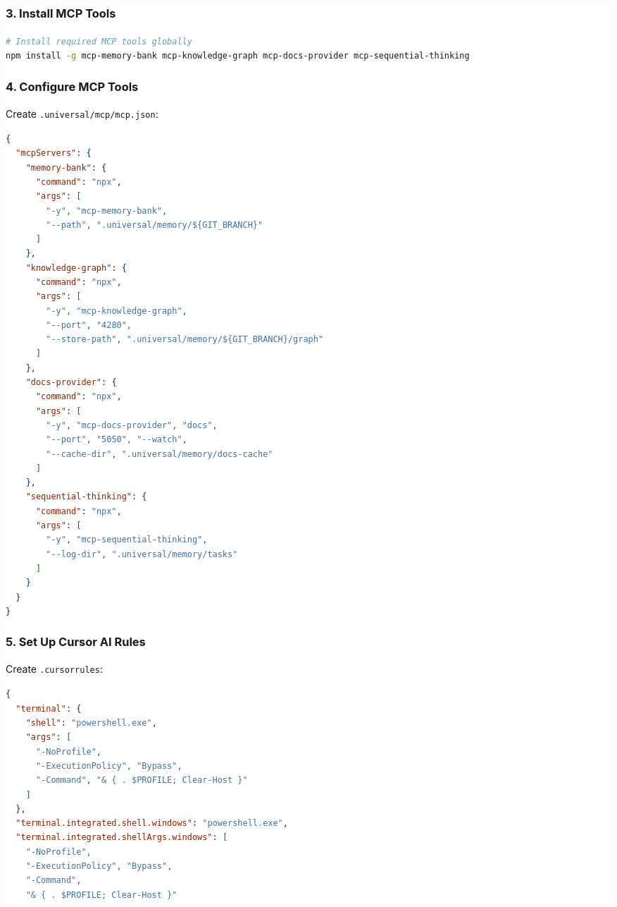 ### 3. **Install MCP Tools**
```bash
# Install required MCP tools globally
npm install -g mcp-memory-bank mcp-knowledge-graph mcp-docs-provider mcp-sequential-thinking
```

### 4. **Configure MCP Tools**
Create `.universal/mcp/mcp.json`:
```json
{
  "mcpServers": {
    "memory-bank": {
      "command": "npx",
      "args": [
        "-y", "mcp-memory-bank",
        "--path", ".universal/memory/${GIT_BRANCH}"
      ]
    },
    "knowledge-graph": {
      "command": "npx",
      "args": [
        "-y", "mcp-knowledge-graph",
        "--port", "4280",
        "--store-path", ".universal/memory/${GIT_BRANCH}/graph"
      ]
    },
    "docs-provider": {
      "command": "npx",
      "args": [
        "-y", "mcp-docs-provider", "docs",
        "--port", "5050", "--watch",
        "--cache-dir", ".universal/memory/docs-cache"
      ]
    },
    "sequential-thinking": {
      "command": "npx",
      "args": [
        "-y", "mcp-sequential-thinking",
        "--log-dir", ".universal/memory/tasks"
      ]
    }
  }
}
```

### 5. **Set Up Cursor AI Rules**
Create `.cursorrules`:
```json
{
  "terminal": {
    "shell": "powershell.exe",
    "args": [
      "-NoProfile",
      "-ExecutionPolicy", "Bypass",
      "-Command", "& { . $PROFILE; Clear-Host }"
    ]
  },
  "terminal.integrated.shell.windows": "powershell.exe",
  "terminal.integrated.shellArgs.windows": [
    "-NoProfile",
    "-ExecutionPolicy", "Bypass",
    "-Command",
    "& { . $PROFILE; Clear-Host }"
```